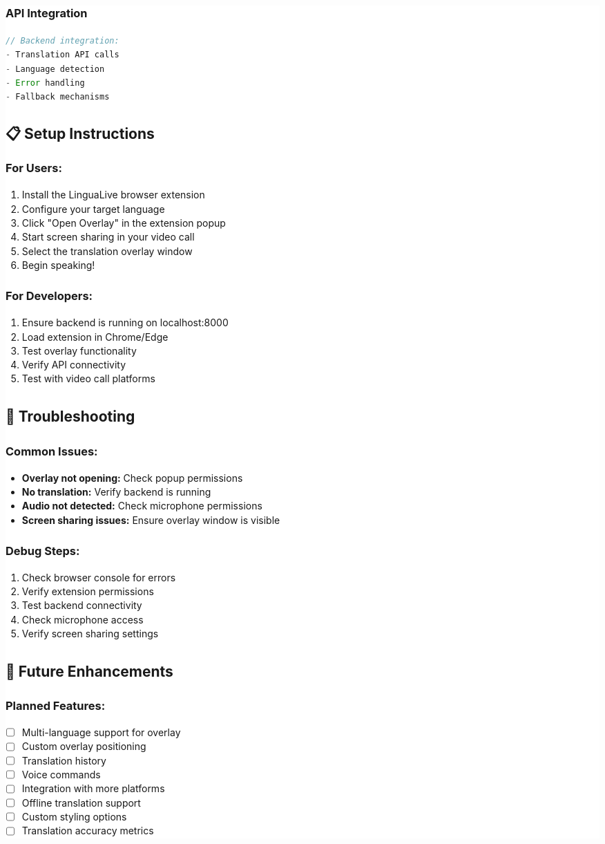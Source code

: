 ### **API Integration**
```javascript
// Backend integration:
- Translation API calls
- Language detection
- Error handling
- Fallback mechanisms
```

## 📋 **Setup Instructions**

### **For Users:**
1. Install the LinguaLive browser extension
2. Configure your target language
3. Click "Open Overlay" in the extension popup
4. Start screen sharing in your video call
5. Select the translation overlay window
6. Begin speaking!

### **For Developers:**
1. Ensure backend is running on localhost:8000
2. Load extension in Chrome/Edge
3. Test overlay functionality
4. Verify API connectivity
5. Test with video call platforms

## 🔧 **Troubleshooting**

### **Common Issues:**
- **Overlay not opening:** Check popup permissions
- **No translation:** Verify backend is running
- **Audio not detected:** Check microphone permissions
- **Screen sharing issues:** Ensure overlay window is visible

### **Debug Steps:**
1. Check browser console for errors
2. Verify extension permissions
3. Test backend connectivity
4. Check microphone access
5. Verify screen sharing settings

## 🚀 **Future Enhancements**

### **Planned Features:**
- [ ] Multi-language support for overlay
- [ ] Custom overlay positioning
- [ ] Translation history
- [ ] Voice commands
- [ ] Integration with more platforms
- [ ] Offline translation support
- [ ] Custom styling options
- [ ] Translation accuracy metrics
